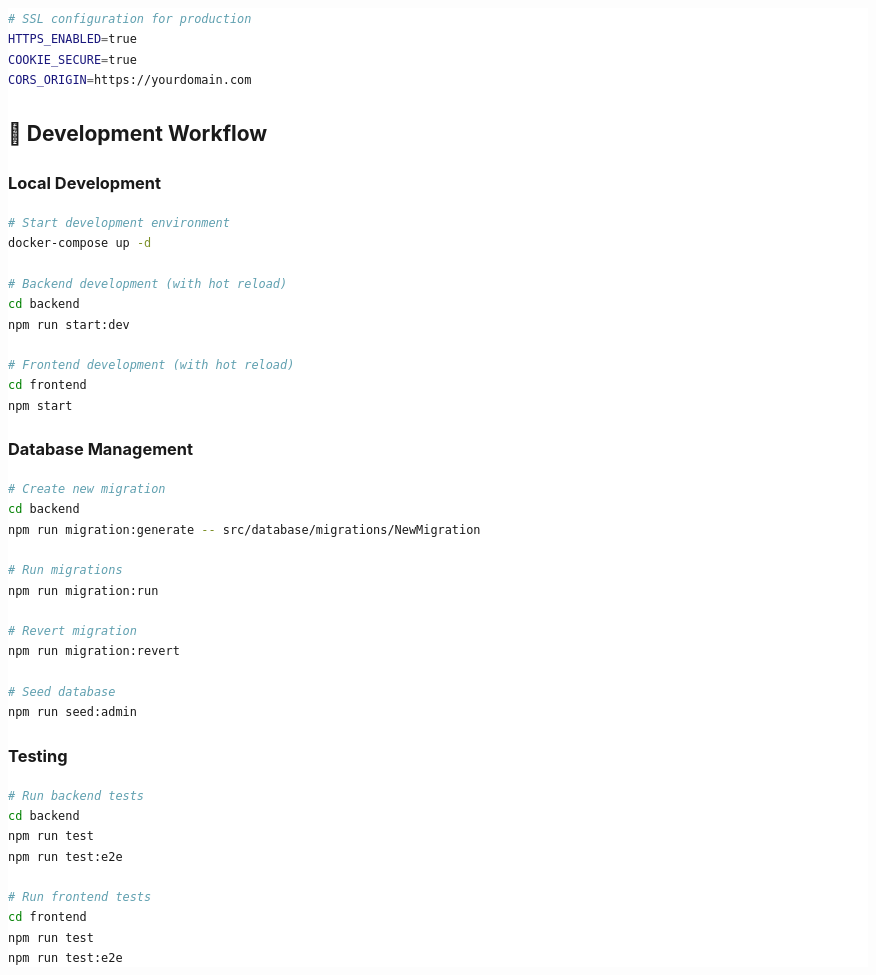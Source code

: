 ```bash
# SSL configuration for production
HTTPS_ENABLED=true
COOKIE_SECURE=true
CORS_ORIGIN=https://yourdomain.com
```

## 🔄 Development Workflow

### Local Development

```bash
# Start development environment
docker-compose up -d

# Backend development (with hot reload)
cd backend
npm run start:dev

# Frontend development (with hot reload)
cd frontend
npm start
```

### Database Management

```bash
# Create new migration
cd backend
npm run migration:generate -- src/database/migrations/NewMigration

# Run migrations
npm run migration:run

# Revert migration
npm run migration:revert

# Seed database
npm run seed:admin
```

### Testing

```bash
# Run backend tests
cd backend
npm run test
npm run test:e2e

# Run frontend tests
cd frontend
npm run test
npm run test:e2e
```
